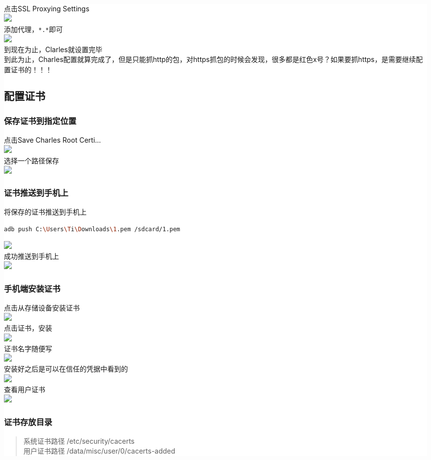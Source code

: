 点击SSL Proxying Settings<br />![](https://cdn.nlark.com/yuque/0/2022/png/396745/1650200148221-52c0a0a7-56ee-4529-a021-b0037159f538.png#clientId=u0cbdd48f-4149-4&from=paste&id=u9972a643&originHeight=635&originWidth=1080&originalType=url&ratio=1&rotation=0&showTitle=false&status=done&style=shadow&taskId=u61a21249-d80b-4dfa-a214-52d885df427&title=)<br />添加代理，`*.*`即可<br />![](https://cdn.nlark.com/yuque/0/2022/png/396745/1650200148222-27b5984d-b727-415d-84fd-ae45067b84ae.png#clientId=u0cbdd48f-4149-4&from=paste&id=u52def693&originHeight=656&originWidth=1080&originalType=url&ratio=1&rotation=0&showTitle=false&status=done&style=shadow&taskId=u6eac4274-6229-4f0a-83e4-c6e237b9951&title=)<br />到现在为止，Clarles就设置完毕<br />到此为止，Charles配置就算完成了，但是只能抓http的包，对https抓包的时候会发现，很多都是红色x号？如果要抓https，是需要继续配置证书的！！！
<a name="vft0D"></a>
## 配置证书
<a name="B9u9C"></a>
### 保存证书到指定位置
点击Save Charles Root Certi...<br />![](https://cdn.nlark.com/yuque/0/2022/png/396745/1650200148343-ee20bc2e-9728-46c1-84a7-4e4c039a5ccb.png#clientId=u0cbdd48f-4149-4&from=paste&id=u498908ab&originHeight=477&originWidth=1080&originalType=url&ratio=1&rotation=0&showTitle=false&status=done&style=shadow&taskId=ucb1c0eb2-2aaf-4b37-803c-a3c18fe0fcf&title=)<br />选择一个路径保存<br />![](https://cdn.nlark.com/yuque/0/2022/png/396745/1650200148502-ef8a5a60-1901-4a9e-baee-54247611dbc5.png#clientId=u0cbdd48f-4149-4&from=paste&id=ud350a9c6&originHeight=607&originWidth=1080&originalType=url&ratio=1&rotation=0&showTitle=false&status=done&style=shadow&taskId=uda02e602-76d2-4643-abbd-fe723700d6f&title=)
<a name="ePMu4"></a>
### 证书推送到手机上
将保存的证书推送到手机上
```bash
adb push C:\Users\Ti\Downloads\1.pem /sdcard/1.pem
```
![](https://cdn.nlark.com/yuque/0/2022/png/396745/1650200148517-35b8d5e6-c7be-489b-a8db-8a46fa529a20.png#clientId=u0cbdd48f-4149-4&from=paste&id=u336272e6&originHeight=395&originWidth=961&originalType=url&ratio=1&rotation=0&showTitle=false&status=done&style=shadow&taskId=u2917f134-4fe9-45aa-9ff9-a2bb48a05fd&title=)<br />成功推送到手机上<br />![](https://cdn.nlark.com/yuque/0/2022/png/396745/1650200148565-982d38e2-6fc1-4547-ab6d-e73aba4f4b3b.png#clientId=u0cbdd48f-4149-4&from=paste&id=u320dbdcd&originHeight=619&originWidth=418&originalType=url&ratio=1&rotation=0&showTitle=false&status=done&style=shadow&taskId=ueacc2d3d-7766-4821-8d3d-bd91bbe3619&title=)
<a name="JhXh5"></a>
### 手机端安装证书
点击从存储设备安装证书<br />![](https://cdn.nlark.com/yuque/0/2022/png/396745/1650200148588-0ba21ac0-5594-4588-91ce-f6914a2dbd9c.png#clientId=u0cbdd48f-4149-4&from=paste&id=uadce8f05&originHeight=605&originWidth=418&originalType=url&ratio=1&rotation=0&showTitle=false&status=done&style=shadow&taskId=u304de715-0bc4-402c-a594-3973253327a&title=)<br />点击证书，安装<br />![](https://cdn.nlark.com/yuque/0/2022/png/396745/1650200148629-8b5d2176-254d-4644-bbd2-35065bf5ab54.png#clientId=u0cbdd48f-4149-4&from=paste&id=udae0cf0f&originHeight=647&originWidth=418&originalType=url&ratio=1&rotation=0&showTitle=false&status=done&style=shadow&taskId=u239bf3c7-5e0d-466d-9690-5b2ad6bc175&title=)<br />证书名字随便写<br />![](https://cdn.nlark.com/yuque/0/2022/png/396745/1650200148823-862a7119-e061-4b4e-a1b5-76794d3c9fb6.png#clientId=u0cbdd48f-4149-4&from=paste&id=u6d25756f&originHeight=381&originWidth=388&originalType=url&ratio=1&rotation=0&showTitle=false&status=done&style=shadow&taskId=u5a75b59a-2f54-4eb8-ba6c-84fa57037e8&title=)<br />安装好之后是可以在信任的凭据中看到的<br />![](https://cdn.nlark.com/yuque/0/2022/png/396745/1650200148790-53ad92fb-fe83-4f34-8aa6-9ff3ba569f21.png#clientId=u0cbdd48f-4149-4&from=paste&id=ub2ce9593&originHeight=562&originWidth=387&originalType=url&ratio=1&rotation=0&showTitle=false&status=done&style=shadow&taskId=u208cf667-ec3c-46f0-b871-d1228bc3153&title=)<br />查看用户证书<br />![](https://cdn.nlark.com/yuque/0/2022/png/396745/1650200148948-b7ee2517-dfab-49c3-b4a2-f7218f79b97b.png#clientId=u0cbdd48f-4149-4&from=paste&id=ua22954c7&originHeight=246&originWidth=431&originalType=url&ratio=1&rotation=0&showTitle=false&status=done&style=shadow&taskId=ud67f520f-cb5b-4483-97b0-47746ee290c&title=)
<a name="x2f0V"></a>
### 证书存放目录
> 系统证书路径 /etc/security/cacerts<br />用户证书路径 /data/misc/user/0/cacerts-added

